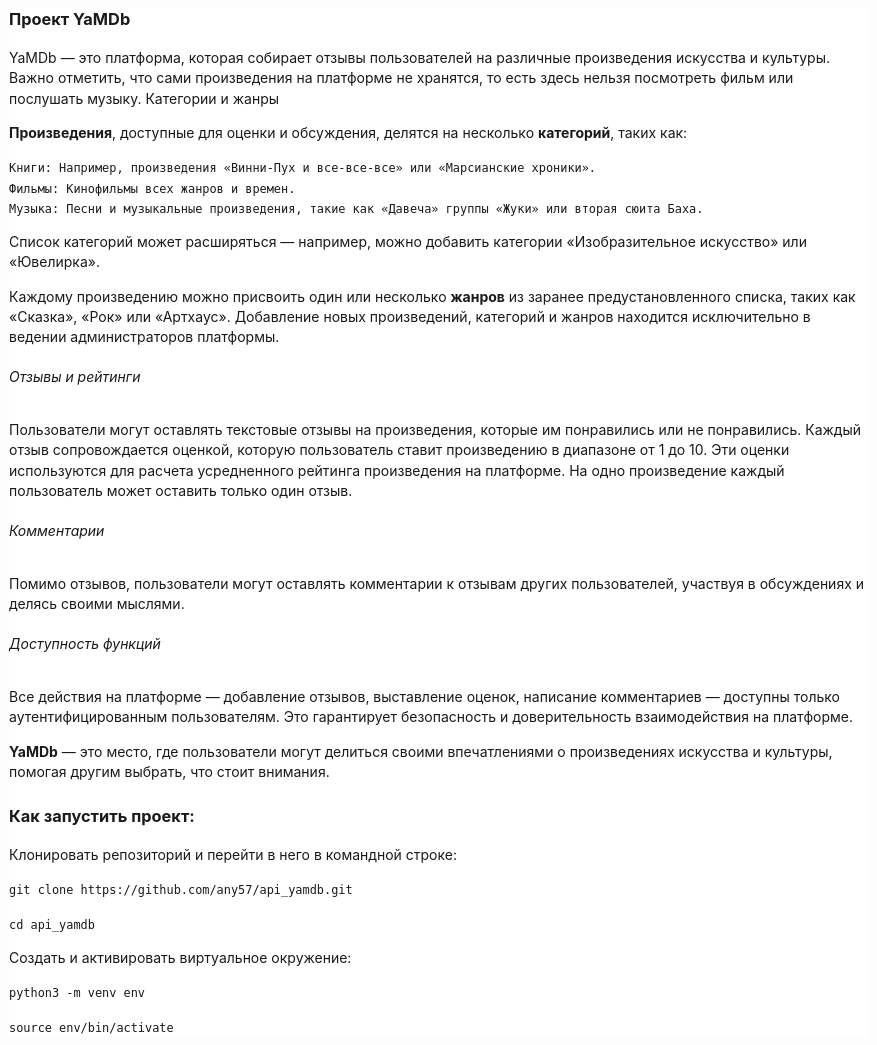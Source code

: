 ### Проект YaMDb

YaMDb — это платформа, которая собирает отзывы пользователей на различные произведения искусства и культуры. Важно отметить, что сами произведения на платформе не хранятся, то есть здесь нельзя посмотреть фильм или послушать музыку.
Категории и жанры

__Произведения__, доступные для оценки и обсуждения, делятся на несколько __категорий__, таких как:

    Книги: Например, произведения «Винни-Пух и все-все-все» или «Марсианские хроники».
    Фильмы: Кинофильмы всех жанров и времен.
    Музыка: Песни и музыкальные произведения, такие как «Давеча» группы «Жуки» или вторая сюита Баха.

Список категорий может расширяться — например, можно добавить категории «Изобразительное искусство» или «Ювелирка».

Каждому произведению можно присвоить один или несколько __жанров__ из заранее предустановленного списка, таких как «Сказка», «Рок» или «Артхаус». Добавление новых произведений, категорий и жанров находится исключительно в ведении администраторов платформы.

###### Отзывы и рейтинги
Пользователи могут оставлять текстовые отзывы на произведения, которые им понравились или не понравились. Каждый отзыв сопровождается оценкой, которую пользователь ставит произведению в диапазоне от 1 до 10. Эти оценки используются для расчета усредненного рейтинга произведения на платформе. На одно произведение каждый пользователь может оставить только один отзыв.

###### Комментарии
Помимо отзывов, пользователи могут оставлять комментарии к отзывам других пользователей, участвуя в обсуждениях и делясь своими мыслями.

###### Доступность функций
Все действия на платформе — добавление отзывов, выставление оценок, написание комментариев — доступны только аутентифицированным пользователям. Это гарантирует безопасность и доверительность взаимодействия на платформе.

__YaMDb__ — это место, где пользователи могут делиться своими впечатлениями о произведениях искусства и культуры, помогая другим выбрать, что стоит внимания.

### Как запустить проект:

Клонировать репозиторий и перейти в него в командной строке:

```
git clone https://github.com/any57/api_yamdb.git
```

```
cd api_yamdb
```

Cоздать и активировать виртуальное окружение:

```
python3 -m venv env
```

```
source env/bin/activate
```
